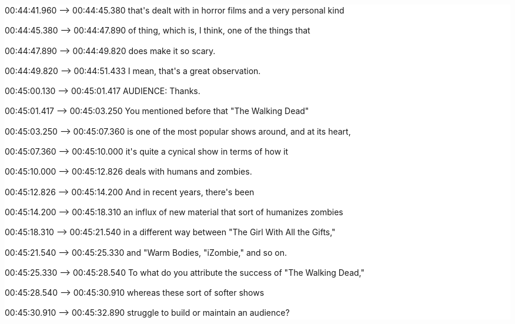 00:44:41.960 --> 00:44:45.380
that's dealt with in horror
films and a very personal kind

00:44:45.380 --> 00:44:47.890
of thing, which is, I think,
one of the things that

00:44:47.890 --> 00:44:49.820
does make it so scary.

00:44:49.820 --> 00:44:51.433
I mean, that's a
great observation.

00:45:00.130 --> 00:45:01.417
AUDIENCE: Thanks.

00:45:01.417 --> 00:45:03.250
You mentioned before
that "The Walking Dead"

00:45:03.250 --> 00:45:07.360
is one of the most popular
shows around, and at its heart,

00:45:07.360 --> 00:45:10.000
it's quite a cynical
show in terms of how it

00:45:10.000 --> 00:45:12.826
deals with humans and zombies.

00:45:12.826 --> 00:45:14.200
And in recent
years, there's been

00:45:14.200 --> 00:45:18.310
an influx of new material
that sort of humanizes zombies

00:45:18.310 --> 00:45:21.540
in a different way between
"The Girl With All the Gifts,"

00:45:21.540 --> 00:45:25.330
and "Warm Bodies,
"iZombie," and so on.

00:45:25.330 --> 00:45:28.540
To what do you attribute the
success of "The Walking Dead,"

00:45:28.540 --> 00:45:30.910
whereas these sort
of softer shows

00:45:30.910 --> 00:45:32.890
struggle to build or
maintain an audience?
